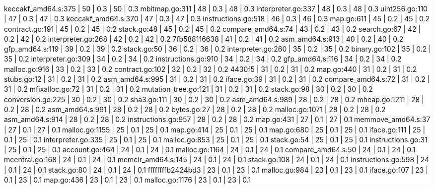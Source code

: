 keccakf_amd64.s:375                              |     50 |   0.3 |  50 |   0.3
mbitmap.go:311                                   |     48 |   0.3 |  48 |   0.3
interpreter.go:337                               |     48 |   0.3 |  48 |   0.3
uint256.go:110                                   |     47 |   0.3 |  47 |   0.3
keccakf_amd64.s:370                              |     47 |   0.3 |  47 |   0.3
instructions.go:518                              |     46 |   0.3 |  46 |   0.3
map.go:611                                       |     45 |   0.2 |  45 |   0.2
contract.go:191                                  |     45 |   0.2 |  45 |   0.2
stack.go:48                                      |     45 |   0.2 |  45 |   0.2
compare_amd64.s:74                               |     43 |   0.2 |  43 |   0.2
search.go:67                                     |     42 |   0.2 |  42 |   0.2
interpreter.go:268                               |     42 |   0.2 |  42 |   0.2
7fb588116638                                     |     41 |   0.2 |  41 |   0.2
asm_amd64.s:913                                  |     40 |   0.2 |  40 |   0.2
gfp_amd64.s:119                                  |     39 |   0.2 |  39 |   0.2
stack.go:50                                      |     36 |   0.2 |  36 |   0.2
interpreter.go:260                               |     35 |   0.2 |  35 |   0.2
binary.go:102                                    |     35 |   0.2 |  35 |   0.2
interpreter.go:309                               |     34 |   0.2 |  34 |   0.2
instructions.go:910                              |     34 |   0.2 |  34 |   0.2
gfp_amd64.s:116                                  |     34 |   0.2 |  34 |   0.2
malloc.go:916                                    |     33 |   0.2 |  33 |   0.2
contract.go:102                                  |     32 |   0.2 |  32 |   0.2
4430f5                                           |     31 |   0.2 |  31 |   0.2
map.go:440                                       |     31 |   0.2 |  31 |   0.2
stubs.go:12                                      |     31 |   0.2 |  31 |   0.2
asm_amd64.s:995                                  |     31 |   0.2 |  31 |   0.2
iface.go:39                                      |     31 |   0.2 |  31 |   0.2
compare_amd64.s:72                               |     31 |   0.2 |  31 |   0.2
mfixalloc.go:72                                  |     31 |   0.2 |  31 |   0.2
mutation_tree.go:121                             |     31 |   0.2 |  31 |   0.2
stack.go:98                                      |     30 |   0.2 |  30 |   0.2
conversion.go:225                                |     30 |   0.2 |  30 |   0.2
sha3.go:111                                      |     30 |   0.2 |  30 |   0.2
asm_amd64.s:989                                  |     28 |   0.2 |  28 |   0.2
mheap.go:1211                                    |     28 |   0.2 |  28 |   0.2
asm_amd64.s:991                                  |     28 |   0.2 |  28 |   0.2
bytes.go:27                                      |     28 |   0.2 |  28 |   0.2
malloc.go:1071                                   |     28 |   0.2 |  28 |   0.2
asm_amd64.s:914                                  |     28 |   0.2 |  28 |   0.2
instructions.go:957                              |     28 |   0.2 |  28 |   0.2
map.go:431                                       |     27 |   0.1 |  27 |   0.1
memmove_amd64.s:37                               |     27 |   0.1 |  27 |   0.1
malloc.go:1155                                   |     25 |   0.1 |  25 |   0.1
map.go:414                                       |     25 |   0.1 |  25 |   0.1
map.go:680                                       |     25 |   0.1 |  25 |   0.1
iface.go:111                                     |     25 |   0.1 |  25 |   0.1
interpreter.go:335                               |     25 |   0.1 |  25 |   0.1
malloc.go:853                                    |     25 |   0.1 |  25 |   0.1
stack.go:54                                      |     25 |   0.1 |  25 |   0.1
instructions.go:31                               |     25 |   0.1 |  25 |   0.1
account.go:464                                   |     24 |   0.1 |  24 |   0.1
malloc.go:1164                                   |     24 |   0.1 |  24 |   0.1
compare_amd64.s:50                               |     24 |   0.1 |  24 |   0.1
mcentral.go:168                                  |     24 |   0.1 |  24 |   0.1
memclr_amd64.s:145                               |     24 |   0.1 |  24 |   0.1
stack.go:108                                     |     24 |   0.1 |  24 |   0.1
instructions.go:598                              |     24 |   0.1 |  24 |   0.1
stack.go:80                                      |     24 |   0.1 |  24 |   0.1
ffffffffb2424bd3                                 |     23 |   0.1 |  23 |   0.1
malloc.go:984                                    |     23 |   0.1 |  23 |   0.1
iface.go:107                                     |     23 |   0.1 |  23 |   0.1
map.go:436                                       |     23 |   0.1 |  23 |   0.1
malloc.go:1176                                   |     23 |   0.1 |  23 |   0.1